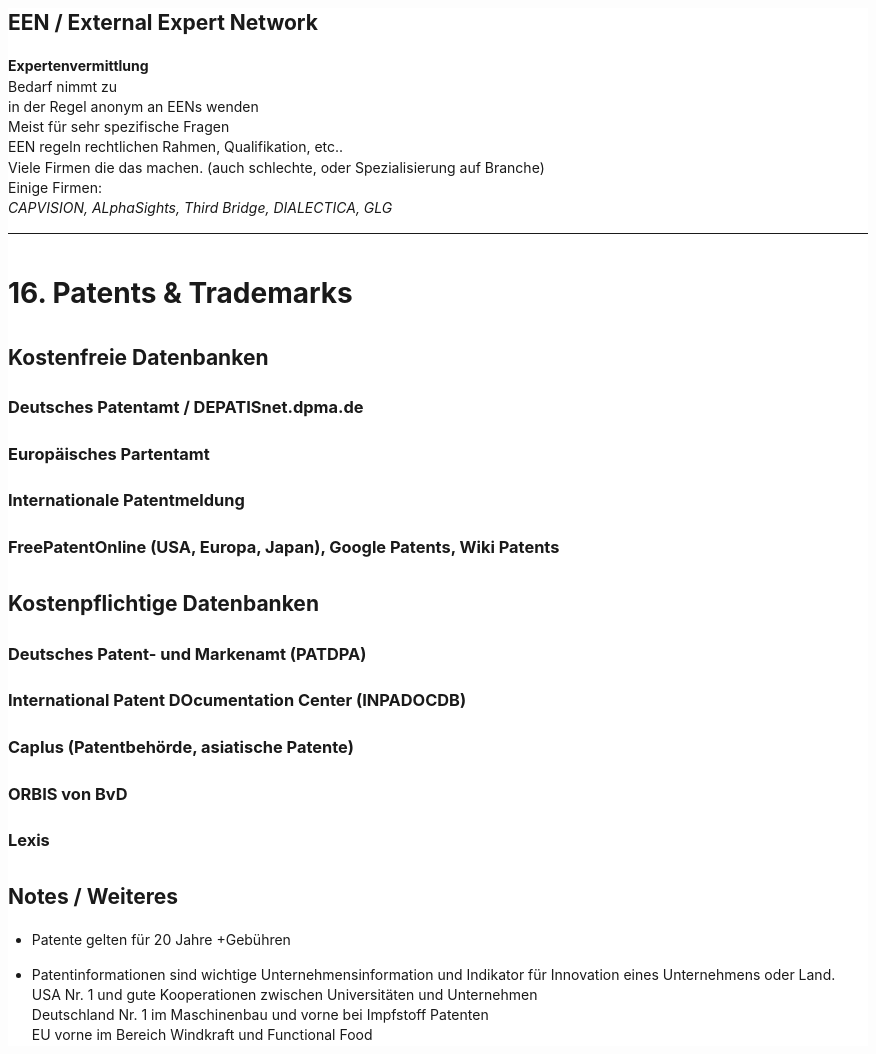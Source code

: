 ## EEN / External Expert Network 

**Expertenvermittlung**  
Bedarf nimmt zu  
in der Regel anonym an EENs wenden  
Meist für sehr spezifische Fragen  
EEN regeln rechtlichen Rahmen, Qualifikation, etc..   
Viele Firmen die das machen.  (auch schlechte, oder Spezialisierung auf Branche)  
Einige Firmen:  
*CAPVISION, ALphaSights, Third Bridge, DIALECTICA, GLG*

---

<a name="16"></a>

# 16. Patents & Trademarks

## Kostenfreie Datenbanken

### Deutsches Patentamt / DEPATISnet.dpma.de

### Europäisches Partentamt

### Internationale Patentmeldung 

### FreePatentOnline (USA, Europa, Japan), Google Patents, Wiki Patents

## Kostenpflichtige Datenbanken

### Deutsches Patent- und Markenamt (PATDPA)

### International Patent DOcumentation Center (INPADOCDB)

### CapIus (Patentbehörde, asiatische Patente)

### ORBIS von BvD

### Lexis

## Notes / Weiteres 

- Patente gelten für 20 Jahre +Gebühren 

- Patentinformationen sind wichtige Unternehmensinformation und Indikator für Innovation eines Unternehmens oder Land.  
USA Nr. 1 und gute Kooperationen zwischen Universitäten und Unternehmen  
Deutschland Nr. 1 im Maschinenbau und vorne bei Impfstoff Patenten  
EU vorne im Bereich Windkraft und Functional Food  
